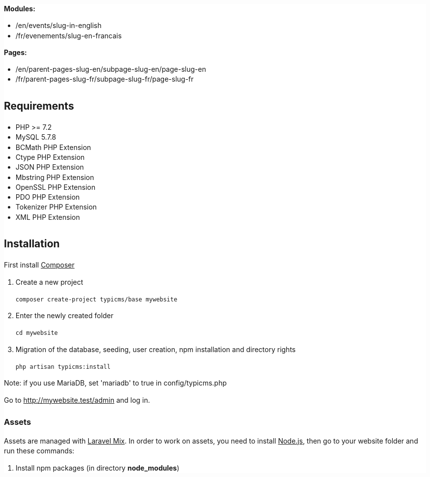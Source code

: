 **Modules:**

-   /en/events/slug-in-english
-   /fr/evenements/slug-en-francais

**Pages:**

-   /en/parent-pages-slug-en/subpage-slug-en/page-slug-en
-   /fr/parent-pages-slug-fr/subpage-slug-fr/page-slug-fr

## Requirements

-   PHP >= 7.2
-   MySQL 5.7.8
-   BCMath PHP Extension
-   Ctype PHP Extension
-   JSON PHP Extension
-   Mbstring PHP Extension
-   OpenSSL PHP Extension
-   PDO PHP Extension
-   Tokenizer PHP Extension
-   XML PHP Extension

## Installation

First install [Composer](https://getcomposer.org)

1. Create a new project

    ```
    composer create-project typicms/base mywebsite
    ```

2. Enter the newly created folder

    ```
    cd mywebsite
    ```

3. Migration of the database, seeding, user creation, npm installation and directory rights

    ```
    php artisan typicms:install
    ```

Note: if you use MariaDB, set 'mariadb' to true in config/typicms.php

Go to http://mywebsite.test/admin and log in.

### Assets

Assets are managed with [Laravel Mix](https://github.com/JeffreyWay/laravel-mix).
In order to work on assets, you need to install [Node.js](http://nodejs.org), then go to your website folder and run these commands:

1. Install npm packages (in directory **node_modules**)
